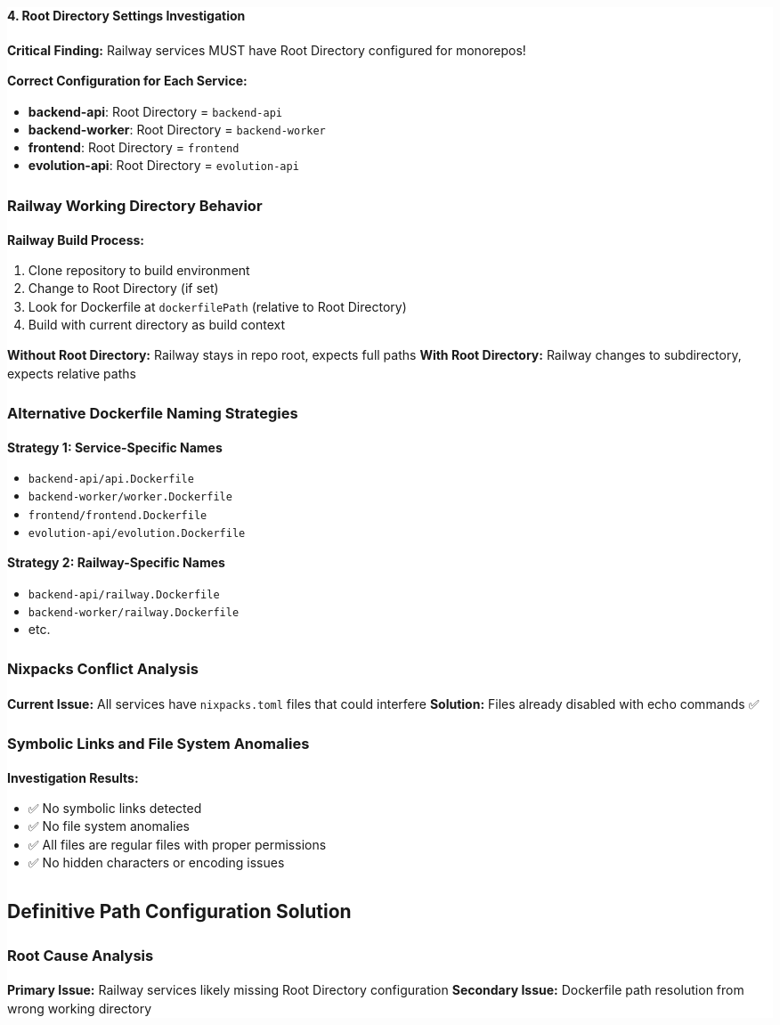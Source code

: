#### 4. Root Directory Settings Investigation

**Critical Finding:** Railway services MUST have Root Directory configured for monorepos!

**Correct Configuration for Each Service:**
- **backend-api**: Root Directory = `backend-api`
- **backend-worker**: Root Directory = `backend-worker`  
- **frontend**: Root Directory = `frontend`
- **evolution-api**: Root Directory = `evolution-api`

### Railway Working Directory Behavior

**Railway Build Process:**
1. Clone repository to build environment
2. Change to Root Directory (if set)
3. Look for Dockerfile at `dockerfilePath` (relative to Root Directory)
4. Build with current directory as build context

**Without Root Directory:** Railway stays in repo root, expects full paths
**With Root Directory:** Railway changes to subdirectory, expects relative paths

### Alternative Dockerfile Naming Strategies

**Strategy 1: Service-Specific Names**
- `backend-api/api.Dockerfile`
- `backend-worker/worker.Dockerfile`
- `frontend/frontend.Dockerfile`
- `evolution-api/evolution.Dockerfile`

**Strategy 2: Railway-Specific Names**
- `backend-api/railway.Dockerfile`
- `backend-worker/railway.Dockerfile`
- etc.

### Nixpacks Conflict Analysis

**Current Issue:** All services have `nixpacks.toml` files that could interfere
**Solution:** Files already disabled with echo commands ✅

### Symbolic Links and File System Anomalies

**Investigation Results:**
- ✅ No symbolic links detected
- ✅ No file system anomalies
- ✅ All files are regular files with proper permissions
- ✅ No hidden characters or encoding issues

## Definitive Path Configuration Solution

### Root Cause Analysis

**Primary Issue:** Railway services likely missing Root Directory configuration
**Secondary Issue:** Dockerfile path resolution from wrong working directory
